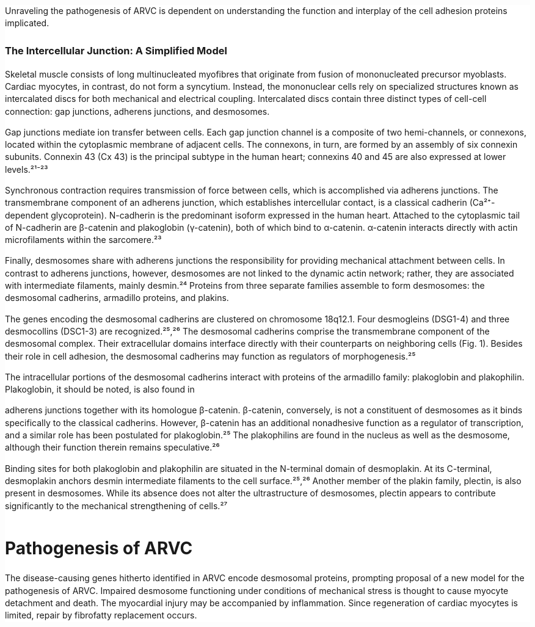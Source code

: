 Unraveling the pathogenesis of ARVC is dependent on understanding the function and interplay of the cell adhesion proteins implicated.

### The Intercellular Junction: A Simplified Model

Skeletal muscle consists of long multinucleated myofibres that originate from fusion of mononucleated precursor myoblasts. Cardiac myocytes, in contrast, do not form a
syncytium. Instead, the mononuclear cells rely on specialized structures known as intercalated discs for both mechanical and electrical coupling. Intercalated discs contain three distinct types of cell-cell connection: gap junctions, adherens junctions, and desmosomes.

Gap junctions mediate ion transfer between cells. Each gap junction channel is a composite of two hemi-channels, or connexons, located within the cytoplasmic membrane of adjacent cells. The connexons, in turn, are formed by an assembly of six connexin subunits. Connexin 43 (Cx 43) is the principal subtype in the human heart; connexins 40 and 45 are also expressed at lower levels.²¹⁻²³

Synchronous contraction requires transmission of force between cells, which is accomplished via adherens junctions. The transmembrane component of an adherens junction, which establishes intercellular contact, is a classical cadherin (Ca²⁺-dependent glycoprotein). N-cadherin is the predominant isoform expressed in the human heart. Attached to the cytoplasmic tail of N-cadherin are β-catenin and plakoglobin (γ-catenin), both of which bind to α-catenin. α-catenin interacts directly with actin microfilaments within the sarcomere.²³

Finally, desmosomes share with adherens junctions the responsibility for providing mechanical attachment between cells. In contrast to adherens junctions, however, desmosomes are not linked to the dynamic actin network; rather, they are associated with intermediate filaments, mainly desmin.²⁴ Proteins from three separate families assemble to form desmosomes: the desmosomal cadherins, armadillo proteins, and plakins.

The genes encoding the desmosomal cadherins are clustered on chromosome 18q12.1. Four desmogleins (DSG1-4) and three desmocollins (DSC1-3) are recognized.²⁵,²⁶ The desmosomal cadherins comprise the transmembrane component of the desmosomal complex. Their extracellular domains interface directly with their counterparts on neighboring cells (Fig. 1). Besides their role in cell adhesion, the desmosomal cadherins may function as regulators of morphogenesis.²⁵

The intracellular portions of the desmosomal cadherins interact with proteins of the armadillo family: plakoglobin and plakophilin. Plakoglobin, it should be noted, is also found in

adherens junctions together with its homologue β-catenin. β-catenin, conversely, is not a constituent of desmosomes as it binds specifically to the classical cadherins. However, β-catenin has an additional nonadhesive function as a regulator of transcription, and a similar role has been postulated for plakoglobin.²⁵ The plakophilins are found in the nucleus as well as the desmosome, although their function therein remains speculative.²⁶

Binding sites for both plakoglobin and plakophilin are situated in the N-terminal domain of desmoplakin. At its C-terminal, desmoplakin anchors desmin intermediate filaments to the cell surface.²⁵,²⁶ Another member of the plakin family, plectin, is also present in desmosomes. While its absence does not alter the ultrastructure of desmosomes, plectin appears to contribute significantly to the mechanical strengthening of cells.²⁷

# Pathogenesis of ARVC

The disease-causing genes hitherto identified in ARVC encode desmosomal proteins, prompting proposal of a new model for the pathogenesis of ARVC. Impaired desmosome functioning under conditions of mechanical stress is thought to cause myocyte detachment and death. The myocardial injury may be accompanied by inflammation. Since regeneration of cardiac myocytes is limited, repair by fibrofatty replacement occurs.
